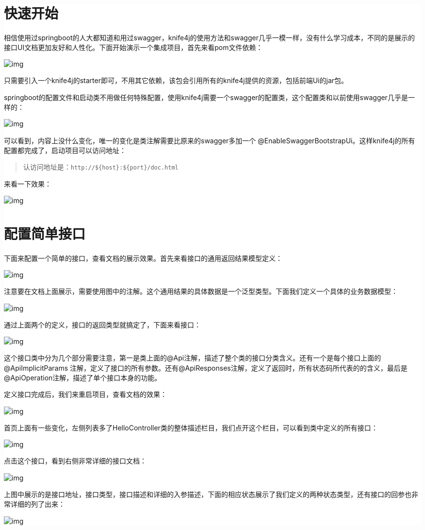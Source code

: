 # 快速开始

相信使用过springboot的人大都知道和用过swagger，knife4j的使用方法和swagger几乎一模一样，没有什么学习成本，不同的是展示的接口UI文档更加友好和人性化。下面开始演示一个集成项目，首先来看pom文件依赖：

![img](https://imgconvert.csdnimg.cn/aHR0cHM6Ly91cGxvYWQtaW1hZ2VzLmppYW5zaHUuaW8vdXBsb2FkX2ltYWdlcy8zNjczODkxLWIyM2UwOWQ4M2Q0NWY0NzkucG5nP2ltYWdlTW9ncjIvYXV0by1vcmllbnQvc3RyaXB8aW1hZ2VWaWV3Mi8yL3cvODgyL2Zvcm1hdC93ZWJw?x-oss-process=image/format,png)

只需要引入一个knife4j的starter即可，不用其它依赖，该包会引用所有的knife4j提供的资源，包括前端Ui的jar包。

springboot的配置文件和启动类不用做任何特殊配置，使用knife4j需要一个swagger的配置类，这个配置类和以前使用swagger几乎是一样的：

![img](https://imgconvert.csdnimg.cn/aHR0cHM6Ly91cGxvYWQtaW1hZ2VzLmppYW5zaHUuaW8vdXBsb2FkX2ltYWdlcy8zNjczODkxLTJkNzQzMzBhYWE2OGFmMGMucG5nP2ltYWdlTW9ncjIvYXV0by1vcmllbnQvc3RyaXB8aW1hZ2VWaWV3Mi8yL3cvMTE2NC9mb3JtYXQvd2VicA?x-oss-process=image/format,png)

可以看到，内容上没什么变化，唯一的变化是类注解需要比原来的swagger多加一个 @EnableSwaggerBootstrapUi。这样knife4j的所有配置都完成了，启动项目可以访问地址：

> 认访问地址是：`http://${host}:${port}/doc.html`

来看一下效果：

![img](https://imgconvert.csdnimg.cn/aHR0cHM6Ly91cGxvYWQtaW1hZ2VzLmppYW5zaHUuaW8vdXBsb2FkX2ltYWdlcy8zNjczODkxLTFjOWY5ODMzMmU5OWRhNTgucG5nP2ltYWdlTW9ncjIvYXV0by1vcmllbnQvc3RyaXB8aW1hZ2VWaWV3Mi8yL3cvMTIwMC9mb3JtYXQvd2VicA?x-oss-process=image/format,png)

# 配置简单接口

下面来配置一个简单的接口，查看文档的展示效果。首先来看接口的通用返回结果模型定义：

![img](https://imgconvert.csdnimg.cn/aHR0cHM6Ly91cGxvYWQtaW1hZ2VzLmppYW5zaHUuaW8vdXBsb2FkX2ltYWdlcy8zNjczODkxLTc0MzIxZTEyZjc2Zjg0MDkucG5nP2ltYWdlTW9ncjIvYXV0by1vcmllbnQvc3RyaXB8aW1hZ2VWaWV3Mi8yL3cvMTEzNS9mb3JtYXQvd2VicA?x-oss-process=image/format,png)

注意要在文档上面展示，需要使用图中的注解。这个通用结果的具体数据是一个泛型类型。下面我们定义一个具体的业务数据模型：

![img](https://imgconvert.csdnimg.cn/aHR0cHM6Ly91cGxvYWQtaW1hZ2VzLmppYW5zaHUuaW8vdXBsb2FkX2ltYWdlcy8zNjczODkxLTliN2U5YjA0NjQ1YmU2ZWIucG5nP2ltYWdlTW9ncjIvYXV0by1vcmllbnQvc3RyaXB8aW1hZ2VWaWV3Mi8yL3cvOTc2L2Zvcm1hdC93ZWJw?x-oss-process=image/format,png)

通过上面两个的定义，接口的返回类型就搞定了，下面来看接口：

![img](https://imgconvert.csdnimg.cn/aHR0cHM6Ly91cGxvYWQtaW1hZ2VzLmppYW5zaHUuaW8vdXBsb2FkX2ltYWdlcy8zNjczODkxLTI5OWMxODljNDZkOTdjMTAucG5nP2ltYWdlTW9ncjIvYXV0by1vcmllbnQvc3RyaXB8aW1hZ2VWaWV3Mi8yL3cvMTIwMC9mb3JtYXQvd2VicA?x-oss-process=image/format,png)

这个接口类中分为几个部分需要注意，第一是类上面的@Api注解，描述了整个类的接口分类含义。还有一个是每个接口上面的 @ApiImplicitParams 注解，定义了接口的所有参数。还有@ApiResponses注解，定义了返回时，所有状态码所代表的的含义，最后是@ApiOperation注解，描述了单个接口本身的功能。

定义接口完成后，我们来重启项目，查看文档的效果：

![img](https://imgconvert.csdnimg.cn/aHR0cHM6Ly91cGxvYWQtaW1hZ2VzLmppYW5zaHUuaW8vdXBsb2FkX2ltYWdlcy8zNjczODkxLTgxOTg0YzM5MWQ1NWI0NzQucG5nP2ltYWdlTW9ncjIvYXV0by1vcmllbnQvc3RyaXB8aW1hZ2VWaWV3Mi8yL3cvMTIwMC9mb3JtYXQvd2VicA?x-oss-process=image/format,png)

首页上面有一些变化，左侧列表多了HelloController类的整体描述栏目，我们点开这个栏目，可以看到类中定义的所有接口：

![img](https://imgconvert.csdnimg.cn/aHR0cHM6Ly91cGxvYWQtaW1hZ2VzLmppYW5zaHUuaW8vdXBsb2FkX2ltYWdlcy8zNjczODkxLTQ0YjJlNTkxZTBhMTM2NjkucG5nP2ltYWdlTW9ncjIvYXV0by1vcmllbnQvc3RyaXB8aW1hZ2VWaWV3Mi8yL3cvMzI2L2Zvcm1hdC93ZWJw?x-oss-process=image/format,png)

点击这个接口，看到右侧非常详细的接口文档：

![img](https://imgconvert.csdnimg.cn/aHR0cHM6Ly91cGxvYWQtaW1hZ2VzLmppYW5zaHUuaW8vdXBsb2FkX2ltYWdlcy8zNjczODkxLWYxZmFkMTgyMzRiZmQ0ZDAucG5nP2ltYWdlTW9ncjIvYXV0by1vcmllbnQvc3RyaXB8aW1hZ2VWaWV3Mi8yL3cvMTIwMC9mb3JtYXQvd2VicA?x-oss-process=image/format,png)

上图中展示的是接口地址，接口类型，接口描述和详细的入参描述，下面的相应状态展示了我们定义的两种状态类型，还有接口的回参也非常详细的列了出来：

![img](https://imgconvert.csdnimg.cn/aHR0cHM6Ly91cGxvYWQtaW1hZ2VzLmppYW5zaHUuaW8vdXBsb2FkX2ltYWdlcy8zNjczODkxLTIyMGJiZDUxNjBiYmM0Y2MucG5nP2ltYWdlTW9ncjIvYXV0by1vcmllbnQvc3RyaXB8aW1hZ2VWaWV3Mi8yL3cvMTIwMC9mb3JtYXQvd2VicA?x-oss-process=image/format,png)
